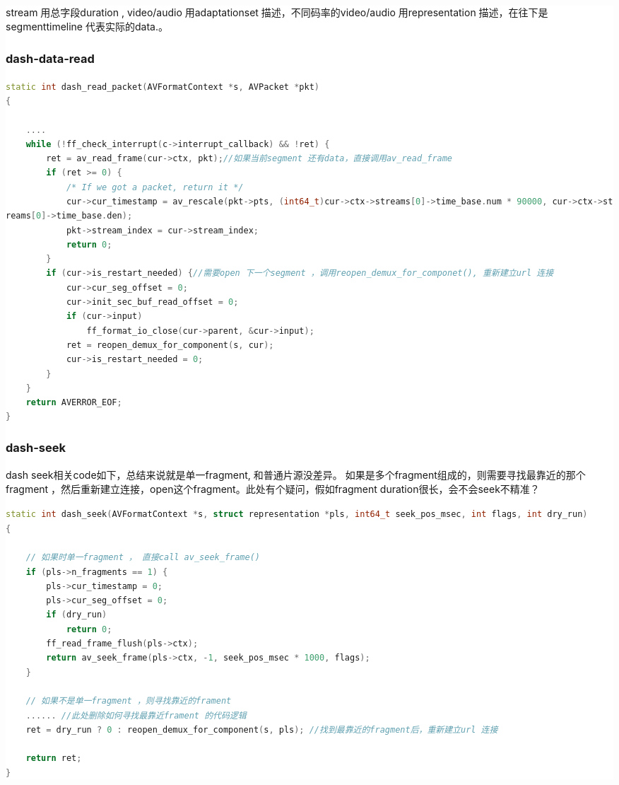 stream 用总字段duration , video/audio 用adaptationset 描述，不同码率的video/audio 用representation 描述，在往下是segmenttimeline 代表实际的data.。 

### dash-data-read

```cpp
static int dash_read_packet(AVFormatContext *s, AVPacket *pkt)
{
 
    ....
    while (!ff_check_interrupt(c->interrupt_callback) && !ret) {
        ret = av_read_frame(cur->ctx, pkt);//如果当前segment 还有data，直接调用av_read_frame
        if (ret >= 0) {
            /* If we got a packet, return it */
            cur->cur_timestamp = av_rescale(pkt->pts, (int64_t)cur->ctx->streams[0]->time_base.num * 90000, cur->ctx->streams[0]->time_base.den);
            pkt->stream_index = cur->stream_index;
            return 0;
        }
        if (cur->is_restart_needed) {//需要open 下一个segment ，调用reopen_demux_for_componet(), 重新建立url 连接
            cur->cur_seg_offset = 0;
            cur->init_sec_buf_read_offset = 0;
            if (cur->input)
                ff_format_io_close(cur->parent, &cur->input);
            ret = reopen_demux_for_component(s, cur);
            cur->is_restart_needed = 0;
        }
    }
    return AVERROR_EOF;
}
```

### dash-seek

dash seek相关code如下，总结来说就是单一fragment, 和普通片源没差异。 如果是多个fragment组成的，则需要寻找最靠近的那个fragment ，然后重新建立连接，open这个fragment。此处有个疑问，假如fragment duration很长，会不会seek不精准？

```cpp
static int dash_seek(AVFormatContext *s, struct representation *pls, int64_t seek_pos_msec, int flags, int dry_run)
{
 
    // 如果时单一fragment ， 直接call av_seek_frame()
    if (pls->n_fragments == 1) {
        pls->cur_timestamp = 0;
        pls->cur_seg_offset = 0;
        if (dry_run)
            return 0;
        ff_read_frame_flush(pls->ctx);
        return av_seek_frame(pls->ctx, -1, seek_pos_msec * 1000, flags);
    }
 
    // 如果不是单一fragment ，则寻找靠近的frament
    ...... //此处删除如何寻找最靠近frament 的代码逻辑
    ret = dry_run ? 0 : reopen_demux_for_component(s, pls); //找到最靠近的fragment后，重新建立url 连接
 
    return ret;
}
```
